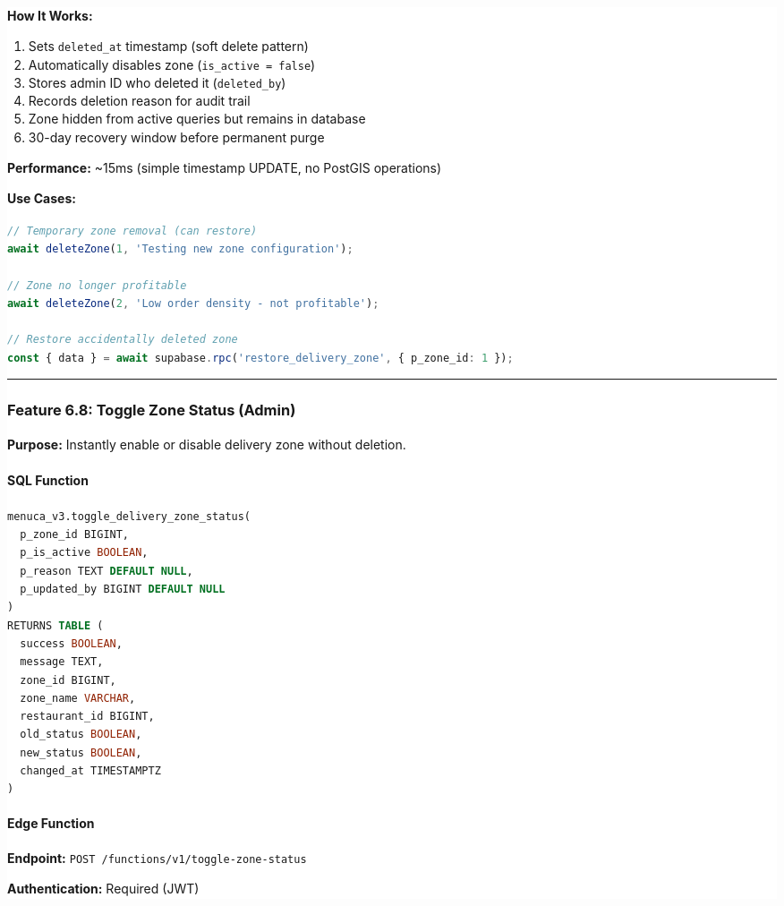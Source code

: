 **How It Works:**
1. Sets `deleted_at` timestamp (soft delete pattern)
2. Automatically disables zone (`is_active = false`)
3. Stores admin ID who deleted it (`deleted_by`)
4. Records deletion reason for audit trail
5. Zone hidden from active queries but remains in database
6. 30-day recovery window before permanent purge

**Performance:** ~15ms (simple timestamp UPDATE, no PostGIS operations)

**Use Cases:**
```typescript
// Temporary zone removal (can restore)
await deleteZone(1, 'Testing new zone configuration');

// Zone no longer profitable
await deleteZone(2, 'Low order density - not profitable');

// Restore accidentally deleted zone
const { data } = await supabase.rpc('restore_delivery_zone', { p_zone_id: 1 });
```

---

### Feature 6.8: Toggle Zone Status (Admin)

**Purpose:** Instantly enable or disable delivery zone without deletion.

#### SQL Function

```sql
menuca_v3.toggle_delivery_zone_status(
  p_zone_id BIGINT,
  p_is_active BOOLEAN,
  p_reason TEXT DEFAULT NULL,
  p_updated_by BIGINT DEFAULT NULL
)
RETURNS TABLE (
  success BOOLEAN,
  message TEXT,
  zone_id BIGINT,
  zone_name VARCHAR,
  restaurant_id BIGINT,
  old_status BOOLEAN,
  new_status BOOLEAN,
  changed_at TIMESTAMPTZ
)
```

#### Edge Function

**Endpoint:** `POST /functions/v1/toggle-zone-status`

**Authentication:** Required (JWT)
